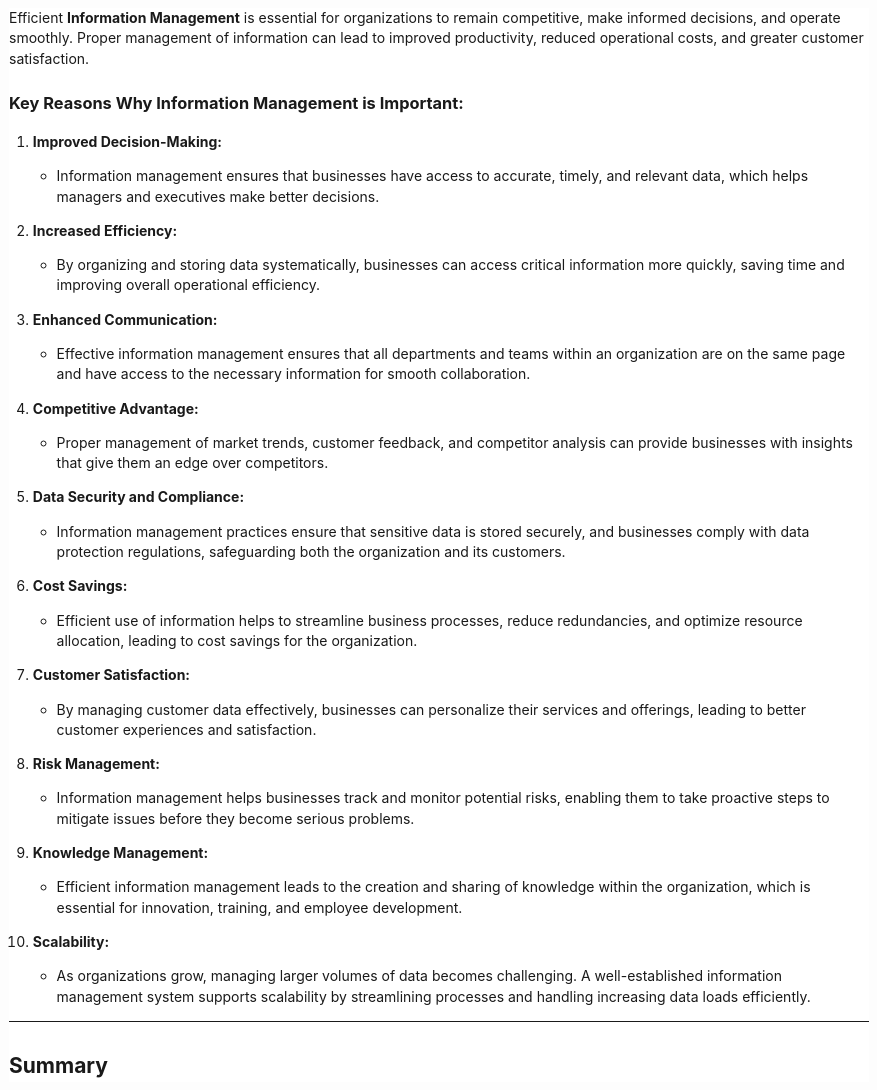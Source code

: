 Efficient **Information Management** is essential for organizations to remain competitive, make informed decisions, and operate smoothly. Proper management of information can lead to improved productivity, reduced operational costs, and greater customer satisfaction.

### **Key Reasons Why Information Management is Important:**

1. **Improved Decision-Making:**

   - Information management ensures that businesses have access to accurate, timely, and relevant data, which helps managers and executives make better decisions.

2. **Increased Efficiency:**

   - By organizing and storing data systematically, businesses can access critical information more quickly, saving time and improving overall operational efficiency.

3. **Enhanced Communication:**

   - Effective information management ensures that all departments and teams within an organization are on the same page and have access to the necessary information for smooth collaboration.

4. **Competitive Advantage:**

   - Proper management of market trends, customer feedback, and competitor analysis can provide businesses with insights that give them an edge over competitors.

5. **Data Security and Compliance:**

   - Information management practices ensure that sensitive data is stored securely, and businesses comply with data protection regulations, safeguarding both the organization and its customers.

6. **Cost Savings:**

   - Efficient use of information helps to streamline business processes, reduce redundancies, and optimize resource allocation, leading to cost savings for the organization.

7. **Customer Satisfaction:**

   - By managing customer data effectively, businesses can personalize their services and offerings, leading to better customer experiences and satisfaction.

8. **Risk Management:**

   - Information management helps businesses track and monitor potential risks, enabling them to take proactive steps to mitigate issues before they become serious problems.

9. **Knowledge Management:**

   - Efficient information management leads to the creation and sharing of knowledge within the organization, which is essential for innovation, training, and employee development.

10. **Scalability:**
    - As organizations grow, managing larger volumes of data becomes challenging. A well-established information management system supports scalability by streamlining processes and handling increasing data loads efficiently.

---

## Summary
